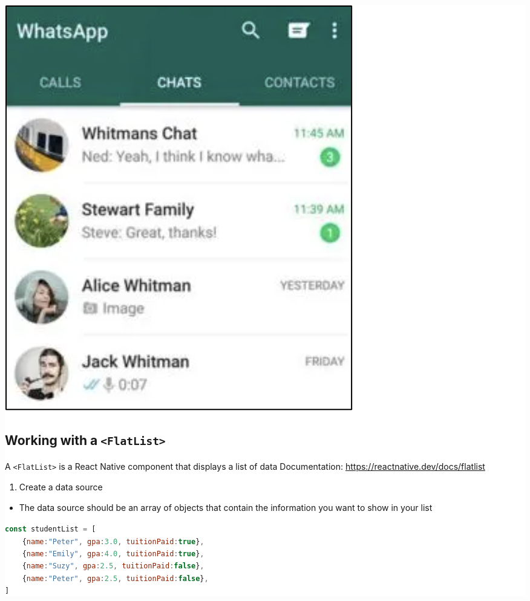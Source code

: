 ![alt text](./images/wk5/image.png)

## Working with a `<FlatList>`
A `<FlatList>` is a React Native component that displays a list of data
Documentation: https://reactnative.dev/docs/flatlist


1.  Create a data source 

- The data source should be an array of objects that contain the information you want to show in your list
```js
const studentList = [
    {name:"Peter", gpa:3.0, tuitionPaid:true},
    {name:"Emily", gpa:4.0, tuitionPaid:true},
    {name:"Suzy", gpa:2.5, tuitionPaid:false},
    {name:"Peter", gpa:2.5, tuitionPaid:false},
]
```
